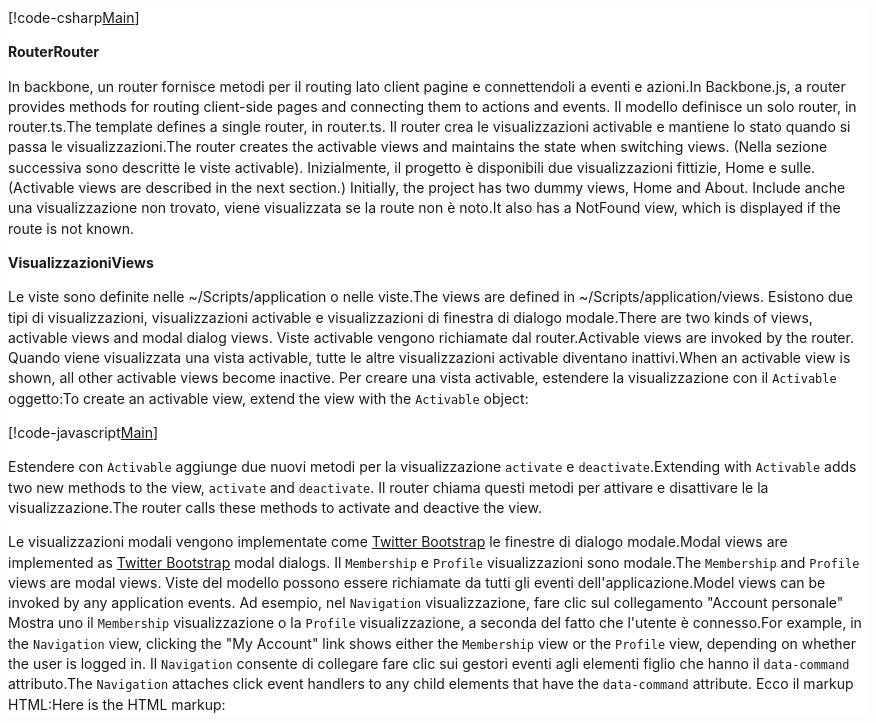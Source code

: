 [!code-csharp[Main](backbonejs-template/samples/sample1.cs)]

<span data-ttu-id="6f04e-141">**Router**</span><span class="sxs-lookup"><span data-stu-id="6f04e-141">**Router**</span></span>

<span data-ttu-id="6f04e-142">In backbone, un router fornisce metodi per il routing lato client pagine e connettendoli a eventi e azioni.</span><span class="sxs-lookup"><span data-stu-id="6f04e-142">In Backbone.js, a router provides methods for routing client-side pages and connecting them to actions and events.</span></span> <span data-ttu-id="6f04e-143">Il modello definisce un solo router, in router.ts.</span><span class="sxs-lookup"><span data-stu-id="6f04e-143">The template defines a single router, in router.ts.</span></span> <span data-ttu-id="6f04e-144">Il router crea le visualizzazioni activable e mantiene lo stato quando si passa le visualizzazioni.</span><span class="sxs-lookup"><span data-stu-id="6f04e-144">The router creates the activable views and maintains the state when switching views.</span></span> <span data-ttu-id="6f04e-145">(Nella sezione successiva sono descritte le viste activable). Inizialmente, il progetto è disponibili due visualizzazioni fittizie, Home e sulle.</span><span class="sxs-lookup"><span data-stu-id="6f04e-145">(Activable views are described in the next section.) Initially, the project has two dummy views, Home and About.</span></span> <span data-ttu-id="6f04e-146">Include anche una visualizzazione non trovato, viene visualizzata se la route non è noto.</span><span class="sxs-lookup"><span data-stu-id="6f04e-146">It also has a NotFound view, which is displayed if the route is not known.</span></span>

<span data-ttu-id="6f04e-147">**Visualizzazioni**</span><span class="sxs-lookup"><span data-stu-id="6f04e-147">**Views**</span></span>

<span data-ttu-id="6f04e-148">Le viste sono definite nelle ~/Scripts/application o nelle viste.</span><span class="sxs-lookup"><span data-stu-id="6f04e-148">The views are defined in ~/Scripts/application/views.</span></span> <span data-ttu-id="6f04e-149">Esistono due tipi di visualizzazioni, visualizzazioni activable e visualizzazioni di finestra di dialogo modale.</span><span class="sxs-lookup"><span data-stu-id="6f04e-149">There are two kinds of views, activable views and modal dialog views.</span></span> <span data-ttu-id="6f04e-150">Viste activable vengono richiamate dal router.</span><span class="sxs-lookup"><span data-stu-id="6f04e-150">Activable views are invoked by the router.</span></span> <span data-ttu-id="6f04e-151">Quando viene visualizzata una vista activable, tutte le altre visualizzazioni activable diventano inattivi.</span><span class="sxs-lookup"><span data-stu-id="6f04e-151">When an activable view is shown, all other activable views become inactive.</span></span> <span data-ttu-id="6f04e-152">Per creare una vista activable, estendere la visualizzazione con il `Activable` oggetto:</span><span class="sxs-lookup"><span data-stu-id="6f04e-152">To create an activable view, extend the view with the `Activable` object:</span></span>

[!code-javascript[Main](backbonejs-template/samples/sample2.js)]

<span data-ttu-id="6f04e-153">Estendere con `Activable` aggiunge due nuovi metodi per la visualizzazione `activate` e `deactivate`.</span><span class="sxs-lookup"><span data-stu-id="6f04e-153">Extending with `Activable` adds two new methods to the view, `activate` and `deactivate`.</span></span> <span data-ttu-id="6f04e-154">Il router chiama questi metodi per attivare e disattivare le la visualizzazione.</span><span class="sxs-lookup"><span data-stu-id="6f04e-154">The router calls these methods to activate and deactive the view.</span></span>

<span data-ttu-id="6f04e-155">Le visualizzazioni modali vengono implementate come [Twitter Bootstrap](http://twitter.github.com/bootstrap/) le finestre di dialogo modale.</span><span class="sxs-lookup"><span data-stu-id="6f04e-155">Modal views are implemented as [Twitter Bootstrap](http://twitter.github.com/bootstrap/) modal dialogs.</span></span> <span data-ttu-id="6f04e-156">Il `Membership` e `Profile` visualizzazioni sono modale.</span><span class="sxs-lookup"><span data-stu-id="6f04e-156">The `Membership` and `Profile` views are modal views.</span></span> <span data-ttu-id="6f04e-157">Viste del modello possono essere richiamate da tutti gli eventi dell'applicazione.</span><span class="sxs-lookup"><span data-stu-id="6f04e-157">Model views can be invoked by any application events.</span></span> <span data-ttu-id="6f04e-158">Ad esempio, nel `Navigation` visualizzazione, fare clic sul collegamento "Account personale" Mostra uno il `Membership` visualizzazione o la `Profile` visualizzazione, a seconda del fatto che l'utente è connesso.</span><span class="sxs-lookup"><span data-stu-id="6f04e-158">For example, in the `Navigation` view, clicking the "My Account" link shows either the `Membership` view or the `Profile` view, depending on whether the user is logged in.</span></span> <span data-ttu-id="6f04e-159">Il `Navigation` consente di collegare fare clic sui gestori eventi agli elementi figlio che hanno il `data-command` attributo.</span><span class="sxs-lookup"><span data-stu-id="6f04e-159">The `Navigation` attaches click event handlers to any child elements that have the `data-command` attribute.</span></span> <span data-ttu-id="6f04e-160">Ecco il markup HTML:</span><span class="sxs-lookup"><span data-stu-id="6f04e-160">Here is the HTML markup:</span></span>
